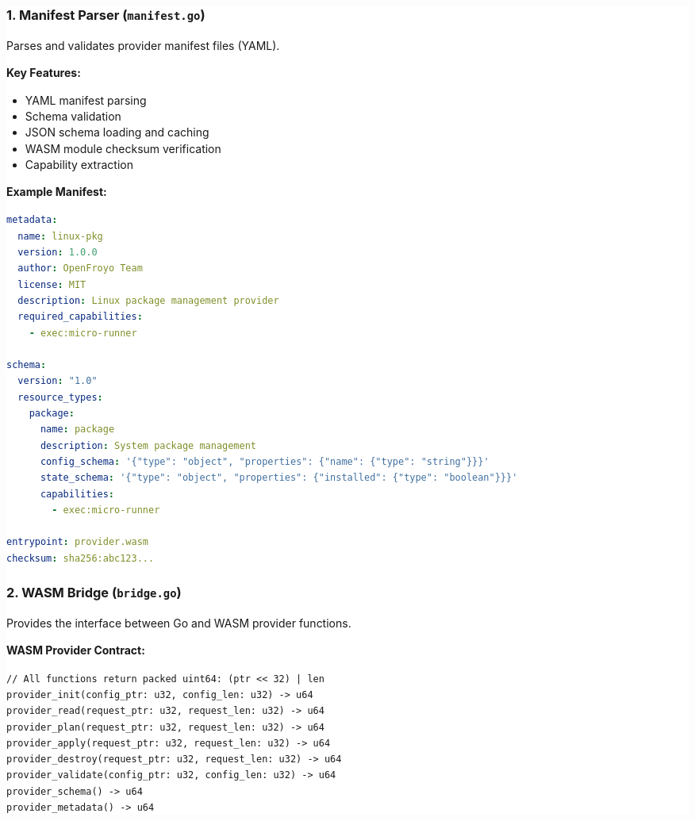 ### 1. Manifest Parser (`manifest.go`)

Parses and validates provider manifest files (YAML).

**Key Features:**
- YAML manifest parsing
- Schema validation
- JSON schema loading and caching
- WASM module checksum verification
- Capability extraction

**Example Manifest:**
```yaml
metadata:
  name: linux-pkg
  version: 1.0.0
  author: OpenFroyo Team
  license: MIT
  description: Linux package management provider
  required_capabilities:
    - exec:micro-runner

schema:
  version: "1.0"
  resource_types:
    package:
      name: package
      description: System package management
      config_schema: '{"type": "object", "properties": {"name": {"type": "string"}}}'
      state_schema: '{"type": "object", "properties": {"installed": {"type": "boolean"}}}'
      capabilities:
        - exec:micro-runner

entrypoint: provider.wasm
checksum: sha256:abc123...
```

### 2. WASM Bridge (`bridge.go`)

Provides the interface between Go and WASM provider functions.

**WASM Provider Contract:**
```
// All functions return packed uint64: (ptr << 32) | len
provider_init(config_ptr: u32, config_len: u32) -> u64
provider_read(request_ptr: u32, request_len: u32) -> u64
provider_plan(request_ptr: u32, request_len: u32) -> u64
provider_apply(request_ptr: u32, request_len: u32) -> u64
provider_destroy(request_ptr: u32, request_len: u32) -> u64
provider_validate(config_ptr: u32, config_len: u32) -> u64
provider_schema() -> u64
provider_metadata() -> u64
```
